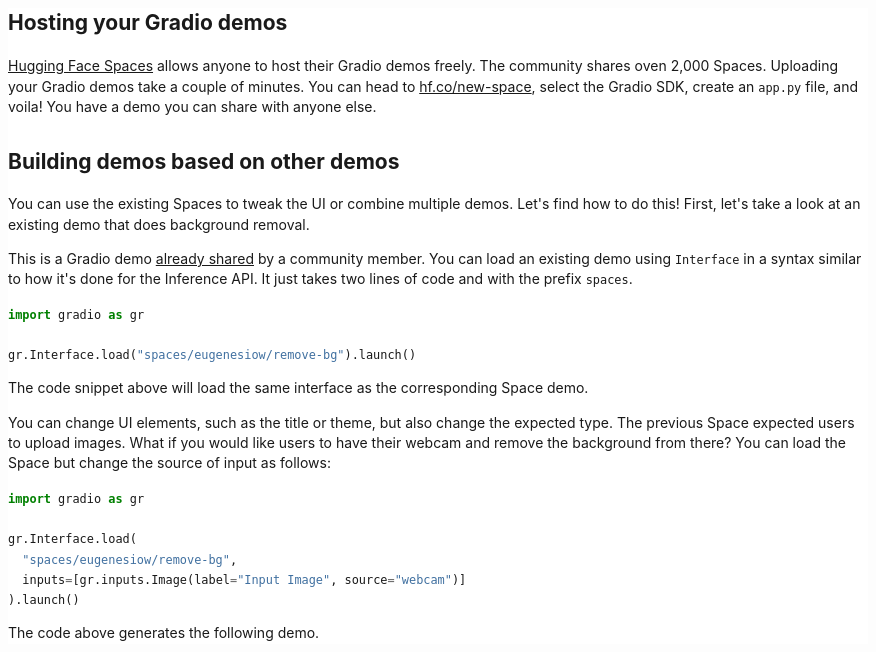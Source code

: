 ## Hosting your Gradio demos


[Hugging Face Spaces](hf.co/spaces) allows anyone to host their Gradio demos freely. The community shares oven 2,000 Spaces. Uploading your Gradio demos take a couple of minutes. You can head to [hf.co/new-space](https://huggingface.co/new-space), select the Gradio SDK, create an `app.py` file, and voila! You have a demo you can share with anyone else.

## Building demos based on other demos

You can use the existing Spaces to tweak the UI or combine multiple demos. Let's find how to do this! First, let's take a look at an existing demo that does background removal. 

This is a Gradio demo [already shared](https://huggingface.co/spaces/eugenesiow/remove-bg) by a community member. You can load an existing demo using `Interface` in a syntax similar to how it's done for the Inference API. It just takes two lines of code and with the prefix `spaces`.

```python
import gradio as gr

gr.Interface.load("spaces/eugenesiow/remove-bg").launch()
```

The code snippet above will load the same interface as the corresponding Space demo.

<iframe src="https://hf.space/embed/eugenesiow/remove-bg/+" frameBorder="0" height="900" title="Gradio app" class="container p-0 flex-grow space-iframe" allow="accelerometer; ambient-light-sensor; autoplay; battery; camera; document-domain; encrypted-media; fullscreen; geolocation; gyroscope; layout-animations; legacy-image-formats; magnetometer; microphone; midi; oversized-images; payment; picture-in-picture; publickey-credentials-get; sync-xhr; usb; vr ; wake-lock; xr-spatial-tracking" sandbox="allow-forms allow-modals allow-popups allow-popups-to-escape-sandbox allow-same-origin allow-scripts allow-downloads"></iframe>


You can change UI elements, such as the title or theme, but also change the expected type. The previous Space expected users to upload images. What if you would like users to have their webcam and remove the background from there? You can load the Space but change the source of input as follows:

```python
import gradio as gr

gr.Interface.load(
  "spaces/eugenesiow/remove-bg", 
  inputs=[gr.inputs.Image(label="Input Image", source="webcam")]
).launch()
```

The code above generates the following demo.

<iframe src="https://hf.space/embed/osanseviero/remove-bg-webcam/+" frameBorder="0" height="600" title="Gradio app" class="container p-0 flex-grow space-iframe" allow="accelerometer; ambient-light-sensor; autoplay; battery; camera; document-domain; encrypted-media; fullscreen; geolocation; gyroscope; layout-animations; legacy-image-formats; magnetometer; microphone; midi; oversized-images; payment; picture-in-picture; publickey-credentials-get; sync-xhr; usb; vr ; wake-lock; xr-spatial-tracking" sandbox="allow-forms allow-modals allow-popups allow-popups-to-escape-sandbox allow-same-origin allow-scripts allow-downloads"></iframe>
